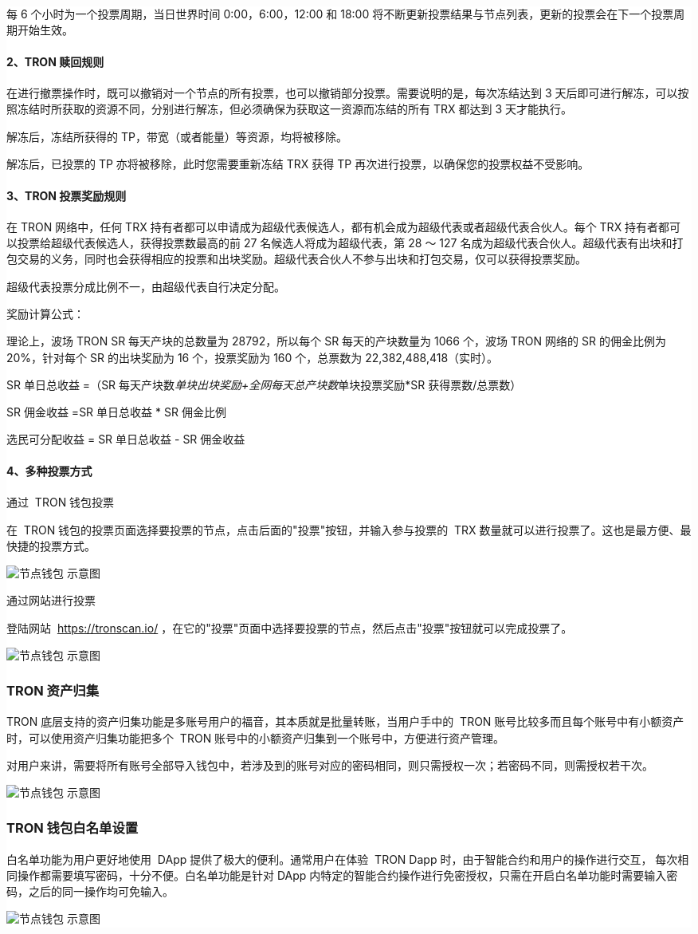 每 6 个小时为一个投票周期，当日世界时间 0:00，6:00，12:00 和 18:00 将不断更新投票结果与节点列表，更新的投票会在下一个投票周期开始生效。

#### 2、TRON 赎回规则

在进行撤票操作时，既可以撤销对一个节点的所有投票，也可以撤销部分投票。需要说明的是，每次冻结达到 3 天后即可进行解冻，可以按照冻结时所获取的资源不同，分别进行解冻，但必须确保为获取这一资源而冻结的所有 TRX 都达到 3 天才能执行。

解冻后，冻结所获得的 TP，带宽（或者能量）等资源，均将被移除。

解冻后，已投票的 TP 亦将被移除，此时您需要重新冻结 TRX 获得 TP 再次进行投票，以确保您的投票权益不受影响。

#### 3、TRON 投票奖励规则

在 TRON 网络中，任何 TRX 持有者都可以申请成为超级代表候选人，都有机会成为超级代表或者超级代表合伙人。每个 TRX 持有者都可以投票给超级代表候选人，获得投票数最高的前 27 名候选人将成为超级代表，第 28 ～ 127 名成为超级代表合伙人。超级代表有出块和打包交易的义务，同时也会获得相应的投票和出块奖励。超级代表合伙人不参与出块和打包交易，仅可以获得投票奖励。

超级代表投票分成比例不一，由超级代表自行决定分配。

奖励计算公式：

理论上，波场 TRON SR 每天产块的总数量为 28792，所以每个 SR 每天的产块数量为 1066 个，波场 TRON 网络的 SR 的佣金比例为 20%，针对每个 SR 的出块奖励为 16 个，投票奖励为 160 个，总票数为 22,382,488,418（实时）。

SR 单日总收益 =（SR 每天产块数*单块出块奖励+全网每天总产块数*单块投票奖励\*SR 获得票数/总票数）

SR 佣金收益 =SR 单日总收益 \* SR 佣金比例

选民可分配收益 = SR 单日总收益 - SR 佣金收益

#### 4、多种投票方式

通过  TRON 钱包投票

在  TRON 钱包的投票页面选择要投票的节点，点击后面的"投票"按钮，并输入参与投票的  TRX 数量就可以进行投票了。这也是最方便、最快捷的投票方式。

![节点钱包 示意图](https://gz.bcebos.com/tp-upload/newBanner/17.png '节点钱包')

通过网站进行投票

登陆网站  https://tronscan.io/ ，在它的"投票"页面中选择要投票的节点，然后点击"投票"按钮就可以完成投票了。

![节点钱包 示意图](https://gz.bcebos.com/tp-upload/newBanner/18.png '节点钱包')

### TRON 资产归集

TRON 底层支持的资产归集功能是多账号用户的福音，其本质就是批量转账，当用户手中的  TRON 账号比较多而且每个账号中有小额资产时，可以使用资产归集功能把多个  TRON 账号中的小额资产归集到一个账号中，方便进行资产管理。

对用户来讲，需要将所有账号全部导入钱包中，若涉及到的账号对应的密码相同，则只需授权一次；若密码不同，则需授权若干次。

![节点钱包 示意图](https://gz.bcebos.com/tp-upload/newBanner/19.png '节点钱包')

### TRON 钱包白名单设置

白名单功能为用户更好地使用  DApp 提供了极大的便利。通常用户在体验  TRON Dapp 时，由于智能合约和用户的操作进行交互， 每次相同操作都需要填写密码，十分不便。白名单功能是针对 DApp 内特定的智能合约操作进行免密授权，只需在开启白名单功能时需要输入密码，之后的同一操作均可免输入。

![节点钱包 示意图](https://gz.bcebos.com/tp-upload/newBanner/20.png '节点钱包')
